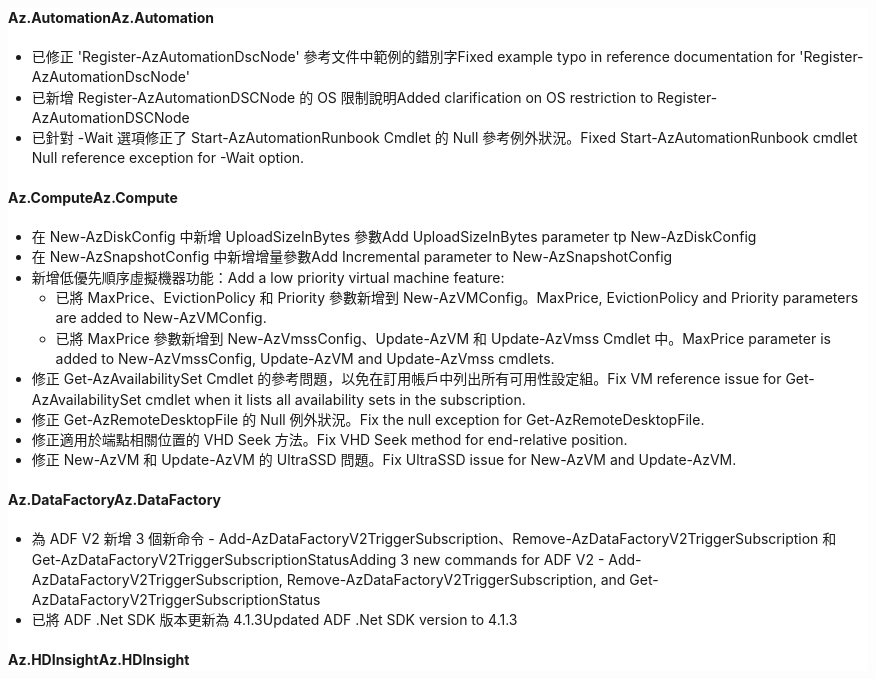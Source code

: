 #### <a name="azautomation"></a><span data-ttu-id="411c6-442">Az.Automation</span><span class="sxs-lookup"><span data-stu-id="411c6-442">Az.Automation</span></span>
* <span data-ttu-id="411c6-443">已修正 'Register-AzAutomationDscNode' 參考文件中範例的錯別字</span><span class="sxs-lookup"><span data-stu-id="411c6-443">Fixed example typo in reference documentation for 'Register-AzAutomationDscNode'</span></span>
* <span data-ttu-id="411c6-444">已新增 Register-AzAutomationDSCNode 的 OS 限制說明</span><span class="sxs-lookup"><span data-stu-id="411c6-444">Added clarification on OS restriction to Register-AzAutomationDSCNode</span></span>
* <span data-ttu-id="411c6-445">已針對 -Wait 選項修正了 Start-AzAutomationRunbook Cmdlet 的 Null 參考例外狀況。</span><span class="sxs-lookup"><span data-stu-id="411c6-445">Fixed Start-AzAutomationRunbook cmdlet Null reference exception for -Wait option.</span></span>

#### <a name="azcompute"></a><span data-ttu-id="411c6-446">Az.Compute</span><span class="sxs-lookup"><span data-stu-id="411c6-446">Az.Compute</span></span>
* <span data-ttu-id="411c6-447">在 New-AzDiskConfig 中新增 UploadSizeInBytes 參數</span><span class="sxs-lookup"><span data-stu-id="411c6-447">Add UploadSizeInBytes parameter tp New-AzDiskConfig</span></span>
* <span data-ttu-id="411c6-448">在 New-AzSnapshotConfig 中新增增量參數</span><span class="sxs-lookup"><span data-stu-id="411c6-448">Add Incremental parameter to New-AzSnapshotConfig</span></span>
* <span data-ttu-id="411c6-449">新增低優先順序虛擬機器功能：</span><span class="sxs-lookup"><span data-stu-id="411c6-449">Add a low priority virtual machine feature:</span></span>
    - <span data-ttu-id="411c6-450">已將 MaxPrice、EvictionPolicy 和 Priority 參數新增到 New-AzVMConfig。</span><span class="sxs-lookup"><span data-stu-id="411c6-450">MaxPrice, EvictionPolicy and Priority parameters are added to New-AzVMConfig.</span></span>
    - <span data-ttu-id="411c6-451">已將 MaxPrice 參數新增到 New-AzVmssConfig、Update-AzVM 和 Update-AzVmss Cmdlet 中。</span><span class="sxs-lookup"><span data-stu-id="411c6-451">MaxPrice parameter is added to New-AzVmssConfig, Update-AzVM and Update-AzVmss cmdlets.</span></span>
* <span data-ttu-id="411c6-452">修正 Get-AzAvailabilitySet Cmdlet 的參考問題，以免在訂用帳戶中列出所有可用性設定組。</span><span class="sxs-lookup"><span data-stu-id="411c6-452">Fix VM reference issue for Get-AzAvailabilitySet cmdlet when it lists all availability sets in the subscription.</span></span>
* <span data-ttu-id="411c6-453">修正 Get-AzRemoteDesktopFile 的 Null 例外狀況。</span><span class="sxs-lookup"><span data-stu-id="411c6-453">Fix the null exception for Get-AzRemoteDesktopFile.</span></span>
* <span data-ttu-id="411c6-454">修正適用於端點相關位置的 VHD Seek 方法。</span><span class="sxs-lookup"><span data-stu-id="411c6-454">Fix VHD Seek method for end-relative position.</span></span>
* <span data-ttu-id="411c6-455">修正 New-AzVM 和 Update-AzVM 的 UltraSSD 問題。</span><span class="sxs-lookup"><span data-stu-id="411c6-455">Fix UltraSSD issue for New-AzVM and Update-AzVM.</span></span>

#### <a name="azdatafactory"></a><span data-ttu-id="411c6-456">Az.DataFactory</span><span class="sxs-lookup"><span data-stu-id="411c6-456">Az.DataFactory</span></span>
* <span data-ttu-id="411c6-457">為 ADF V2 新增 3 個新命令 - Add-AzDataFactoryV2TriggerSubscription、Remove-AzDataFactoryV2TriggerSubscription 和 Get-AzDataFactoryV2TriggerSubscriptionStatus</span><span class="sxs-lookup"><span data-stu-id="411c6-457">Adding 3 new commands for ADF V2 - Add-AzDataFactoryV2TriggerSubscription, Remove-AzDataFactoryV2TriggerSubscription, and Get-AzDataFactoryV2TriggerSubscriptionStatus</span></span>
* <span data-ttu-id="411c6-458">已將 ADF .Net SDK 版本更新為 4.1.3</span><span class="sxs-lookup"><span data-stu-id="411c6-458">Updated ADF .Net SDK version to 4.1.3</span></span>

#### <a name="azhdinsight"></a><span data-ttu-id="411c6-459">Az.HDInsight</span><span class="sxs-lookup"><span data-stu-id="411c6-459">Az.HDInsight</span></span>
